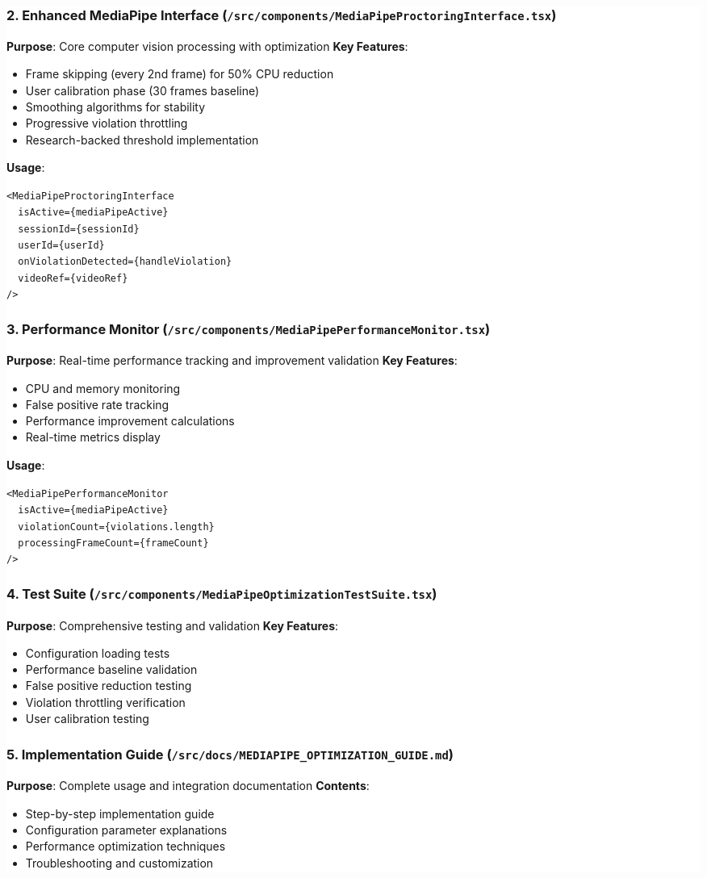 ### 2. Enhanced MediaPipe Interface (`/src/components/MediaPipeProctoringInterface.tsx`)
**Purpose**: Core computer vision processing with optimization
**Key Features**:
- Frame skipping (every 2nd frame) for 50% CPU reduction
- User calibration phase (30 frames baseline)
- Smoothing algorithms for stability
- Progressive violation throttling
- Research-backed threshold implementation

**Usage**:
```tsx
<MediaPipeProctoringInterface
  isActive={mediaPipeActive}
  sessionId={sessionId}
  userId={userId}
  onViolationDetected={handleViolation}
  videoRef={videoRef}
/>
```

### 3. Performance Monitor (`/src/components/MediaPipePerformanceMonitor.tsx`)
**Purpose**: Real-time performance tracking and improvement validation
**Key Features**:
- CPU and memory monitoring
- False positive rate tracking
- Performance improvement calculations
- Real-time metrics display

**Usage**:
```tsx
<MediaPipePerformanceMonitor
  isActive={mediaPipeActive}
  violationCount={violations.length}
  processingFrameCount={frameCount}
/>
```

### 4. Test Suite (`/src/components/MediaPipeOptimizationTestSuite.tsx`)
**Purpose**: Comprehensive testing and validation
**Key Features**:
- Configuration loading tests
- Performance baseline validation
- False positive reduction testing
- Violation throttling verification
- User calibration testing

### 5. Implementation Guide (`/src/docs/MEDIAPIPE_OPTIMIZATION_GUIDE.md`)
**Purpose**: Complete usage and integration documentation
**Contents**:
- Step-by-step implementation guide
- Configuration parameter explanations
- Performance optimization techniques
- Troubleshooting and customization
